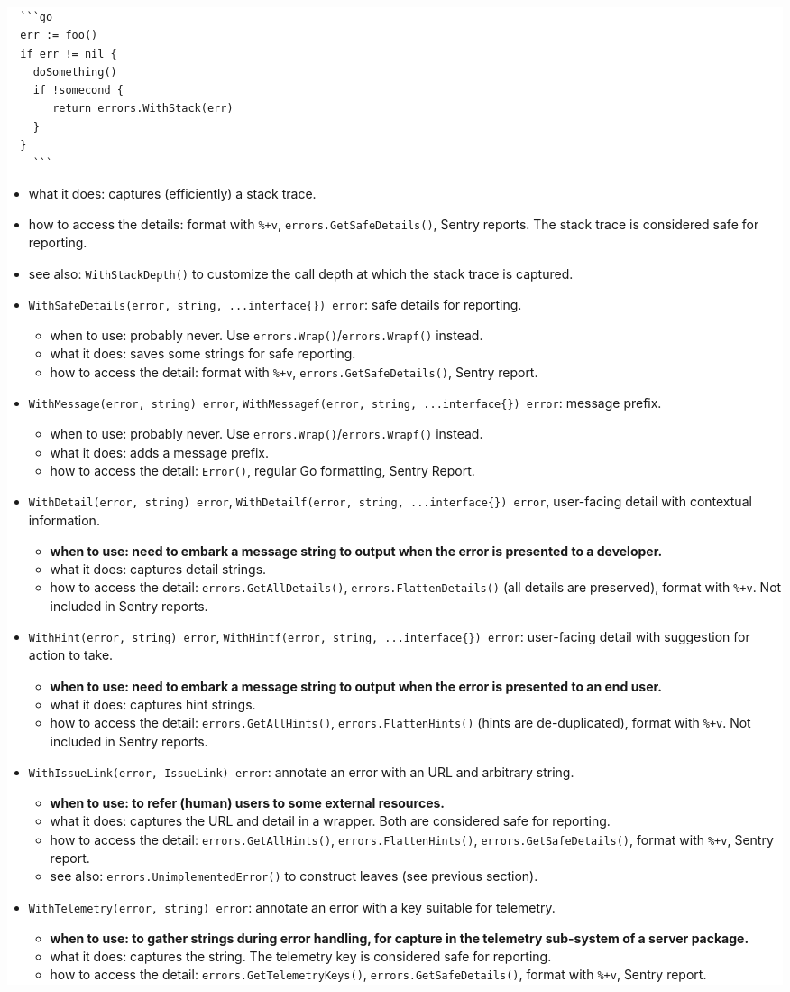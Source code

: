       ```go
      err := foo()
      if err != nil {
        doSomething()
        if !somecond {
           return errors.WithStack(err)
        }
      }
        ```

  - what it does: captures (efficiently) a stack trace.
  - how to access the details: format with `%+v`, `errors.GetSafeDetails()`, Sentry reports. The stack trace is considered safe for reporting.
  - see also: `WithStackDepth()` to customize the call depth at which the stack trace is captured.

- `WithSafeDetails(error, string, ...interface{}) error`: safe details for reporting.
  - when to use: probably never. Use `errors.Wrap()`/`errors.Wrapf()` instead.
  - what it does: saves some strings for safe reporting.
  - how to access the detail: format with `%+v`, `errors.GetSafeDetails()`, Sentry report.

- `WithMessage(error, string) error`, `WithMessagef(error, string, ...interface{}) error`: message prefix.
  - when to use: probably never. Use `errors.Wrap()`/`errors.Wrapf()` instead.
  - what it does: adds a message prefix.
  - how to access the detail: `Error()`, regular Go formatting, Sentry Report.

- `WithDetail(error, string) error`, `WithDetailf(error, string, ...interface{}) error`, user-facing detail with contextual information.
  - **when to use: need to embark a message string to output when the error is presented to a developer.**
  - what it does: captures detail strings.
  - how to access the detail: `errors.GetAllDetails()`, `errors.FlattenDetails()` (all details are preserved), format with `%+v`. Not included in Sentry reports.

- `WithHint(error, string) error`, `WithHintf(error, string, ...interface{}) error`: user-facing detail with suggestion for action to take.
  - **when to use: need to embark a message string to output when the error is presented to an end user.**
  - what it does: captures hint strings.
  - how to access the detail: `errors.GetAllHints()`, `errors.FlattenHints()` (hints are de-duplicated), format with `%+v`. Not included in Sentry reports.

- `WithIssueLink(error, IssueLink) error`: annotate an error with an URL and arbitrary string.
  - **when to use: to refer (human) users to some external resources.**
  - what it does: captures the URL and detail in a wrapper. Both are considered safe for reporting.
  - how to access the detail: `errors.GetAllHints()`, `errors.FlattenHints()`,  `errors.GetSafeDetails()`, format with `%+v`, Sentry report.
  - see also: `errors.UnimplementedError()` to construct leaves (see previous section).

- `WithTelemetry(error, string) error`: annotate an error with a key suitable for telemetry.
  - **when to use: to gather strings during error handling, for capture in the telemetry sub-system of a server package.**
  - what it does: captures the string. The telemetry key is considered safe for reporting.
  - how to access the detail: `errors.GetTelemetryKeys()`,  `errors.GetSafeDetails()`, format with `%+v`, Sentry report.

